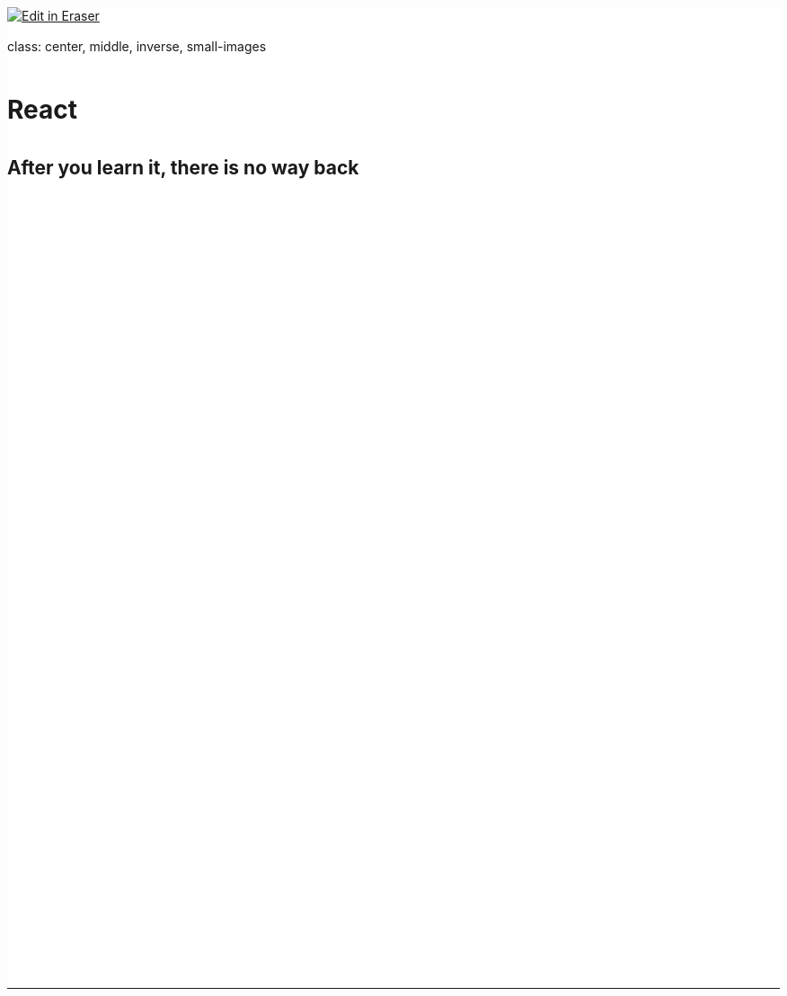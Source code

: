 <p><a target="_blank" href="https://app.eraser.io/workspace/B7xLmMUdQ2FRxOmRFJsp" id="edit-in-eraser-github-link"><img alt="Edit in Eraser" src="https://firebasestorage.googleapis.com/v0/b/second-petal-295822.appspot.com/o/images%2Fgithub%2FOpen%20in%20Eraser.svg?alt=media&amp;token=968381c8-a7e7-472a-8ed6-4a6626da5501"></a></p>

class: center, middle, inverse, small-images

# React
## After you learn it, there is no way back
![](./img/ni_logo.png "")

---
